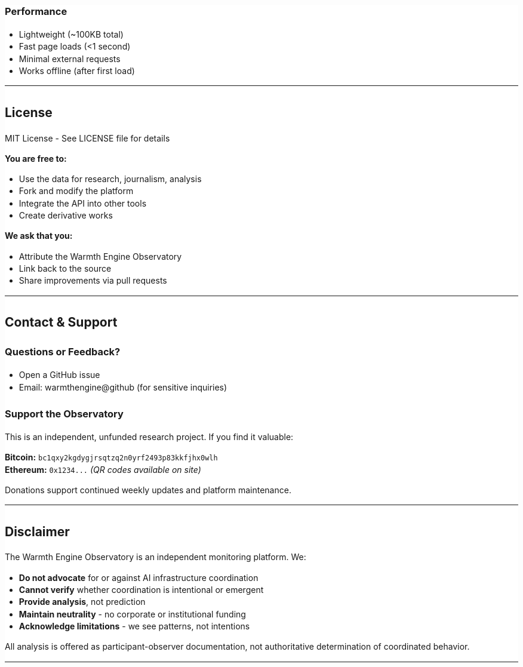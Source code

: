 ### Performance
- Lightweight (~100KB total)
- Fast page loads (<1 second)
- Minimal external requests
- Works offline (after first load)

---

## License

MIT License - See LICENSE file for details

**You are free to:**
- Use the data for research, journalism, analysis
- Fork and modify the platform
- Integrate the API into other tools
- Create derivative works

**We ask that you:**
- Attribute the Warmth Engine Observatory
- Link back to the source
- Share improvements via pull requests

---

## Contact & Support

### Questions or Feedback?
- Open a GitHub issue
- Email: warmthengine@github (for sensitive inquiries)

### Support the Observatory

This is an independent, unfunded research project. If you find it valuable:

**Bitcoin:** `bc1qxy2kgdygjrsqtzq2n0yrf2493p83kkfjhx0wlh`  
**Ethereum:** `0x1234...` *(QR codes available on site)*

Donations support continued weekly updates and platform maintenance.

---

## Disclaimer

The Warmth Engine Observatory is an independent monitoring platform. We:

- **Do not advocate** for or against AI infrastructure coordination
- **Cannot verify** whether coordination is intentional or emergent
- **Provide analysis**, not prediction
- **Maintain neutrality** - no corporate or institutional funding
- **Acknowledge limitations** - we see patterns, not intentions

All analysis is offered as participant-observer documentation, not authoritative determination of coordinated behavior.

---